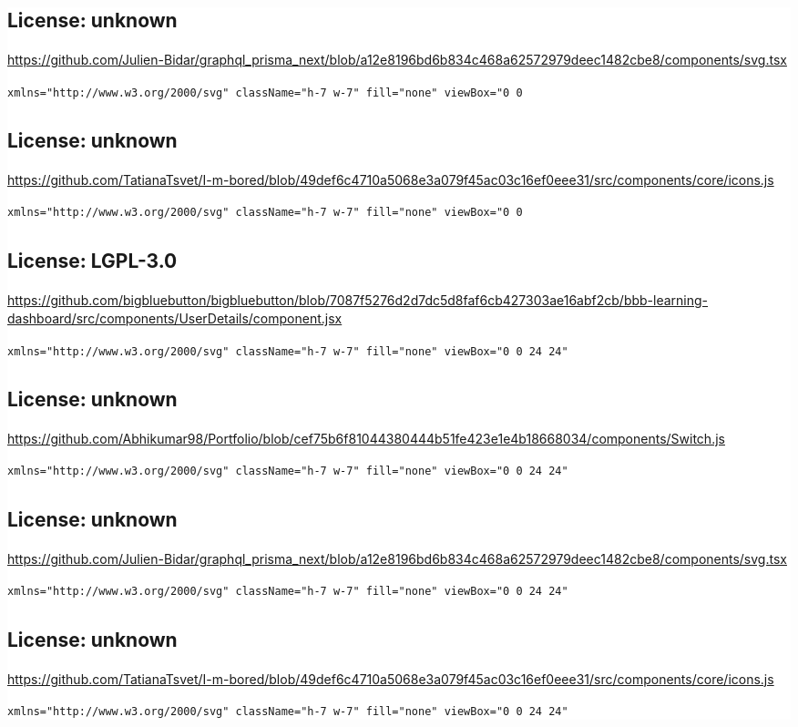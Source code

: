 
## License: unknown
https://github.com/Julien-Bidar/graphql_prisma_next/blob/a12e8196bd6b834c468a62572979deec1482cbe8/components/svg.tsx

```
xmlns="http://www.w3.org/2000/svg" className="h-7 w-7" fill="none" viewBox="0 0 
```


## License: unknown
https://github.com/TatianaTsvet/I-m-bored/blob/49def6c4710a5068e3a079f45ac03c16ef0eee31/src/components/core/icons.js

```
xmlns="http://www.w3.org/2000/svg" className="h-7 w-7" fill="none" viewBox="0 0 
```


## License: LGPL-3.0
https://github.com/bigbluebutton/bigbluebutton/blob/7087f5276d2d7dc5d8faf6cb427303ae16abf2cb/bbb-learning-dashboard/src/components/UserDetails/component.jsx

```
xmlns="http://www.w3.org/2000/svg" className="h-7 w-7" fill="none" viewBox="0 0 24 24"
```


## License: unknown
https://github.com/Abhikumar98/Portfolio/blob/cef75b6f81044380444b51fe423e1e4b18668034/components/Switch.js

```
xmlns="http://www.w3.org/2000/svg" className="h-7 w-7" fill="none" viewBox="0 0 24 24"
```


## License: unknown
https://github.com/Julien-Bidar/graphql_prisma_next/blob/a12e8196bd6b834c468a62572979deec1482cbe8/components/svg.tsx

```
xmlns="http://www.w3.org/2000/svg" className="h-7 w-7" fill="none" viewBox="0 0 24 24"
```


## License: unknown
https://github.com/TatianaTsvet/I-m-bored/blob/49def6c4710a5068e3a079f45ac03c16ef0eee31/src/components/core/icons.js

```
xmlns="http://www.w3.org/2000/svg" className="h-7 w-7" fill="none" viewBox="0 0 24 24"
```

